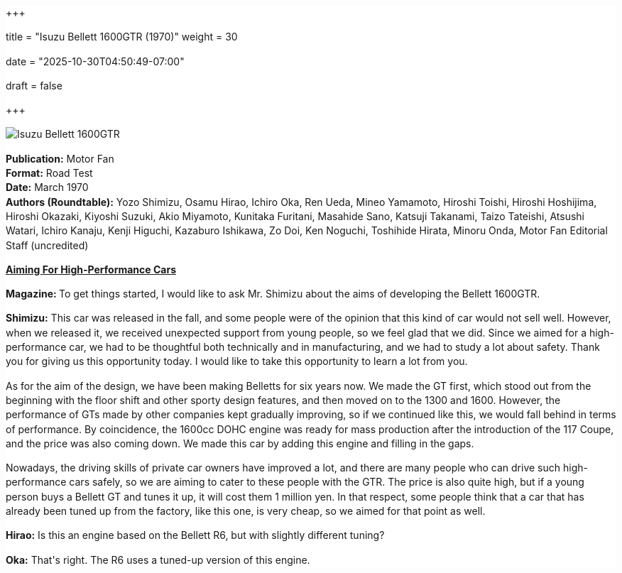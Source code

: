 +++



title = "Isuzu Bellett 1600GTR (1970)"
weight = 30


date = "2025-10-30T04:50:49-07:00"



draft = false



+++



![Isuzu Bellett 1600GTR](/images/MF-RT-Isuzu-Bellett-1600GTR-1970.jpg)



<b>Publication:</b> Motor Fan<br>
<b>Format:</b> Road Test<br>
<b>Date:</b> March 1970<br>
<b>Authors (Roundtable):</b> Yozo Shimizu, Osamu Hirao, Ichiro Oka, Ren Ueda, Mineo Yamamoto, Hiroshi Toishi, Hiroshi Hoshijima, Hiroshi Okazaki, Kiyoshi Suzuki, Akio Miyamoto, Kunitaka Furitani, Masahide Sano, Katsuji Takanami, Taizo Tateishi, Atsushi Watari, Ichiro Kanaju, Kenji Higuchi, Kazaburo Ishikawa, Zo Doi, Ken Noguchi, Toshihide Hirata, Minoru Onda, Motor Fan Editorial Staff (uncredited)



<b><u>Aiming For High-Performance Cars</b></u>

<b>Magazine: </b>To get things started, I would like to ask Mr. Shimizu about the aims of developing the Bellett 1600GTR.

<b>Shimizu:</b> This car was released in the fall, and some people were of the opinion that this kind of car would not sell well. However, when we released it, we received unexpected support from young people, so we feel glad that we did. Since we aimed for a high-performance car, we had to be thoughtful both technically and in manufacturing, and we had to study a lot about safety. Thank you for giving us this opportunity today. I would like to take this opportunity to learn a lot from you.

As for the aim of the design, we have been making Belletts for six years now. We made the GT first, which stood out from the beginning with the floor shift and other sporty design features, and then moved on to the 1300 and 1600. However, the performance of GTs made by other companies kept gradually improving, so if we continued like this, we would fall behind in terms of performance. By coincidence, the 1600cc DOHC engine was ready for mass production after the introduction of the 117 Coupe, and the price was also coming down. We made this car by adding this engine and filling in the gaps.

Nowadays, the driving skills of private car owners have improved a lot, and there are many people who can drive such high-performance cars safely, so we are aiming to cater to these people with the GTR. The price is also quite high, but if a young person buys a Bellett GT and tunes it up, it will cost them 1 million yen. In that respect, some people think that a car that has already been tuned up from the factory, like this one, is very cheap, so we aimed for that point as well.

<b>Hirao:</b> Is this an engine based on the Bellett R6, but with slightly different tuning?

<b>Oka:</b> That's right. The R6 uses a tuned-up version of this engine.
